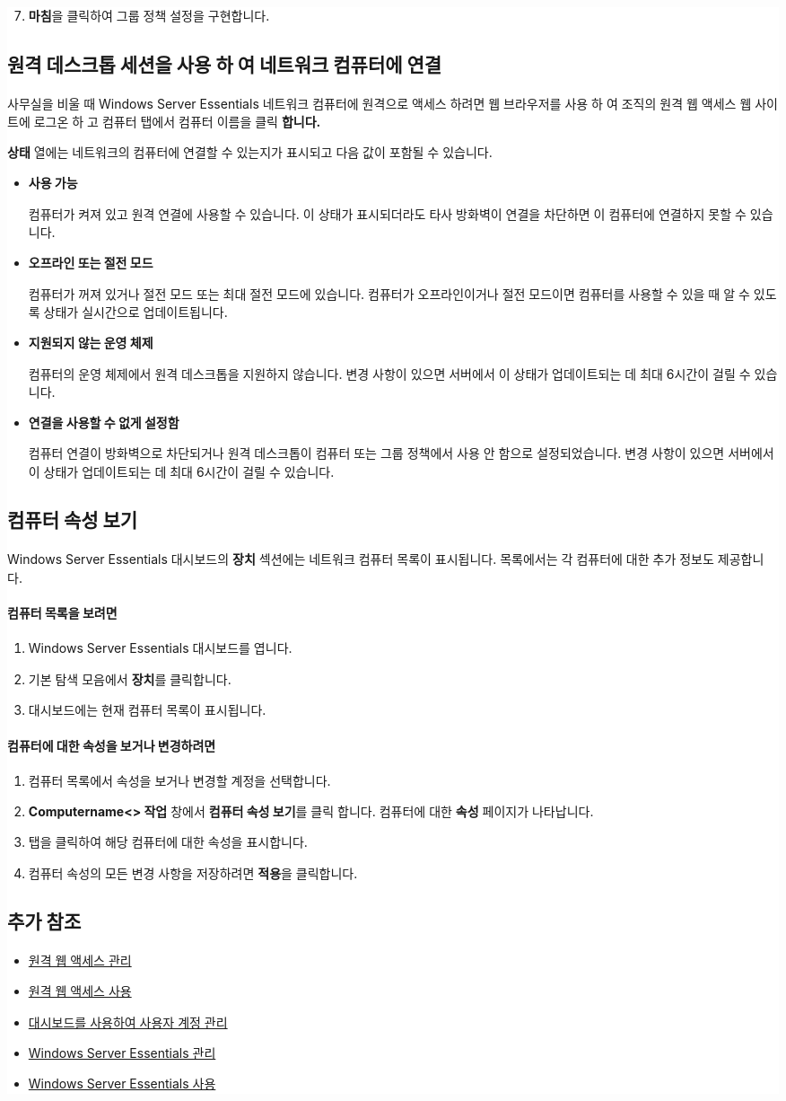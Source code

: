 7.  **마침**을 클릭하여 그룹 정책 설정을 구현합니다.

##  <a name="connect-to-a-network-computer-by-using-a-remote-desktop-session"></a><a name="BKMK_7"></a>원격 데스크톱 세션을 사용 하 여 네트워크 컴퓨터에 연결
 사무실을 비울 때 Windows Server Essentials 네트워크 컴퓨터에 원격으로 액세스 하려면 웹 브라우저를 사용 하 여 조직의 원격 웹 액세스 웹 사이트에 로그온 하 고 컴퓨터 탭에서 컴퓨터 이름을 클릭 **합니다.**

 **상태** 열에는 네트워크의 컴퓨터에 연결할 수 있는지가 표시되고 다음 값이 포함될 수 있습니다.

-   **사용 가능**

     컴퓨터가 켜져 있고 원격 연결에 사용할 수 있습니다. 이 상태가 표시되더라도 타사 방화벽이 연결을 차단하면 이 컴퓨터에 연결하지 못할 수 있습니다.

-   **오프라인 또는 절전 모드**

     컴퓨터가 꺼져 있거나 절전 모드 또는 최대 절전 모드에 있습니다. 컴퓨터가 오프라인이거나 절전 모드이면 컴퓨터를 사용할 수 있을 때 알 수 있도록 상태가 실시간으로 업데이트됩니다.

-   **지원되지 않는 운영 체제**

     컴퓨터의 운영 체제에서 원격 데스크톱을 지원하지 않습니다. 변경 사항이 있으면 서버에서 이 상태가 업데이트되는 데 최대 6시간이 걸릴 수 있습니다.

-   **연결을 사용할 수 없게 설정함**

     컴퓨터 연결이 방화벽으로 차단되거나 원격 데스크톱이 컴퓨터 또는 그룹 정책에서 사용 안 함으로 설정되었습니다. 변경 사항이 있으면 서버에서 이 상태가 업데이트되는 데 최대 6시간이 걸릴 수 있습니다.

##  <a name="view-computer-properties"></a><a name="BKMK_8"></a>컴퓨터 속성 보기
 Windows Server Essentials 대시보드의 **장치** 섹션에는 네트워크 컴퓨터 목록이 표시됩니다. 목록에서는 각 컴퓨터에 대한 추가 정보도 제공합니다.

#### <a name="to-view-a-list-of-computers"></a>컴퓨터 목록을 보려면

1.  Windows Server Essentials 대시보드를 엽니다.

2.  기본 탐색 모음에서 **장치**를 클릭합니다.

3.  대시보드에는 현재 컴퓨터 목록이 표시됩니다.

#### <a name="to-view-or-change-properties-for-a-computer"></a>컴퓨터에 대한 속성을 보거나 변경하려면

1.  컴퓨터 목록에서 속성을 보거나 변경할 계정을 선택합니다.

2.  **Computername<\> 작업** 창에서 **컴퓨터 속성 보기**를 클릭 합니다. 컴퓨터에 대한 **속성** 페이지가 나타납니다.

3.  탭을 클릭하여 해당 컴퓨터에 대한 속성을 표시합니다.

4.  컴퓨터 속성의 모든 변경 사항을 저장하려면 **적용**을 클릭합니다.

## <a name="additional-references"></a>추가 참조

-   [원격 웹 액세스 관리](Manage-Remote-Web-Access-in-Windows-Server-Essentials.md)

-   [원격 웹 액세스 사용](../use/Use-Remote-Web-Access-in-Windows-Server-Essentials.md)

-   [대시보드를 사용하여 사용자 계정 관리](Manage-User-Accounts-in-Windows-Server-Essentials.md#BKMK_Manage8)

-   [Windows Server Essentials 관리](Manage-Windows-Server-Essentials.md)

-   [Windows Server Essentials 사용](../use/Use-Windows-Server-Essentials.md)
